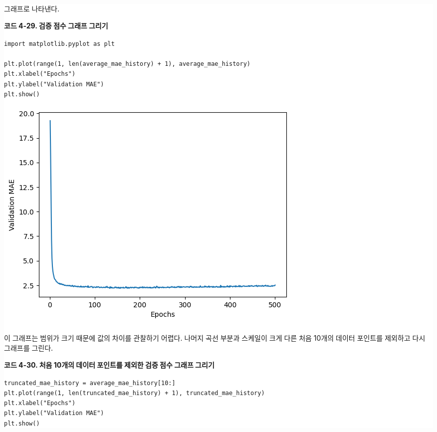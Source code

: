 그래프로 나타낸다.

**코드 4-29. 검증 점수 그래프 그리기**
```
import matplotlib.pyplot as plt

plt.plot(range(1, len(average_mae_history) + 1), average_mae_history)
plt.xlabel("Epochs")
plt.ylabel("Validation MAE")
plt.show()
```

![에포크별 검증 MAE](image-38.png)

이 그래프는 범위가 크기 때문에 값의 차이를 관찰하기 어렵다. 나머지 곡선 부분과 스케일이 크게 다른 처음 10개의 데이터 포인트를 제외하고 다시 그래프를 그린다.

**코드 4-30. 처음 10개의 데이터 포인트를 제외한 검증 점수 그래프 그리기**
```
truncated_mae_history = average_mae_history[10:]
plt.plot(range(1, len(truncated_mae_history) + 1), truncated_mae_history)
plt.xlabel("Epochs")
plt.ylabel("Validation MAE")
plt.show()
```
